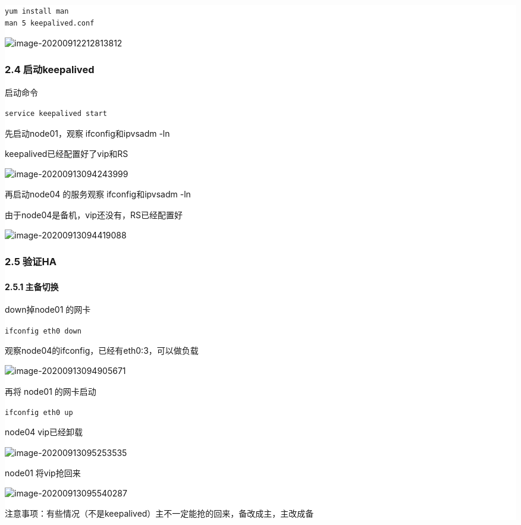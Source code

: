 ```
yum install man
man 5 keepalived.conf
```

![image-20200912212813812](https://yeyangshu-picgo.oss-cn-shanghai.aliyuncs.com/img/image-20200912212813812.png)

### 2.4 启动keepalived

启动命令

```
service keepalived start
```

先启动node01，观察 ifconfig和ipvsadm -ln

keepalived已经配置好了vip和RS

![image-20200913094243999](https://yeyangshu-picgo.oss-cn-shanghai.aliyuncs.com/img/image-20200913094243999.png)

再启动node04 的服务观察 ifconfig和ipvsadm -ln

由于node04是备机，vip还没有，RS已经配置好

![image-20200913094419088](https://yeyangshu-picgo.oss-cn-shanghai.aliyuncs.com/img/image-20200913094419088.png)

### 2.5 验证HA

#### 2.5.1 主备切换

down掉node01 的网卡

```
ifconfig eth0 down
```

观察node04的ifconfig，已经有eth0:3，可以做负载

![image-20200913094905671](https://yeyangshu-picgo.oss-cn-shanghai.aliyuncs.com/img/image-20200913094905671.png)

再将 node01 的网卡启动

```
ifconfig eth0 up
```

node04 vip已经卸载

![image-20200913095253535](https://yeyangshu-picgo.oss-cn-shanghai.aliyuncs.com/img/image-20200913095253535.png)

node01 将vip抢回来

![image-20200913095540287](https://yeyangshu-picgo.oss-cn-shanghai.aliyuncs.com/img/image-20200913095540287.png)



注意事项：有些情况（不是keepalived）主不一定能抢的回来，备改成主，主改成备
